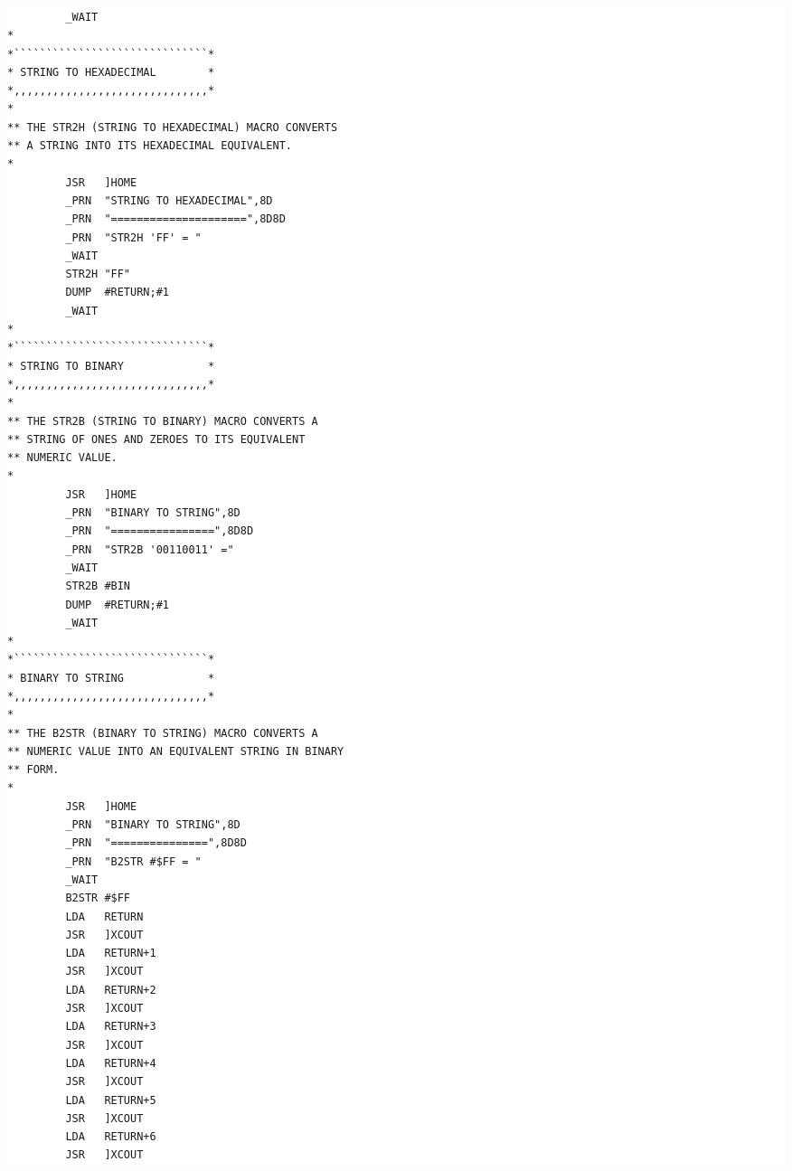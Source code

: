 ```assembly
         _WAIT
*
*``````````````````````````````*
* STRING TO HEXADECIMAL        *
*,,,,,,,,,,,,,,,,,,,,,,,,,,,,,,*
*
** THE STR2H (STRING TO HEXADECIMAL) MACRO CONVERTS
** A STRING INTO ITS HEXADECIMAL EQUIVALENT.
*
         JSR   ]HOME
         _PRN  "STRING TO HEXADECIMAL",8D
         _PRN  "=====================",8D8D
         _PRN  "STR2H 'FF' = "
         _WAIT
         STR2H "FF"
         DUMP  #RETURN;#1
         _WAIT
*
*``````````````````````````````*
* STRING TO BINARY             *
*,,,,,,,,,,,,,,,,,,,,,,,,,,,,,,*
*
** THE STR2B (STRING TO BINARY) MACRO CONVERTS A
** STRING OF ONES AND ZEROES TO ITS EQUIVALENT
** NUMERIC VALUE.
*
         JSR   ]HOME
         _PRN  "BINARY TO STRING",8D
         _PRN  "================",8D8D
         _PRN  "STR2B '00110011' ="
         _WAIT
         STR2B #BIN
         DUMP  #RETURN;#1
         _WAIT
*
*``````````````````````````````*
* BINARY TO STRING             *
*,,,,,,,,,,,,,,,,,,,,,,,,,,,,,,*
*
** THE B2STR (BINARY TO STRING) MACRO CONVERTS A
** NUMERIC VALUE INTO AN EQUIVALENT STRING IN BINARY
** FORM.
*
         JSR   ]HOME
         _PRN  "BINARY TO STRING",8D
         _PRN  "===============",8D8D
         _PRN  "B2STR #$FF = "
         _WAIT
         B2STR #$FF
         LDA   RETURN
         JSR   ]XCOUT
         LDA   RETURN+1
         JSR   ]XCOUT
         LDA   RETURN+2
         JSR   ]XCOUT
         LDA   RETURN+3
         JSR   ]XCOUT
         LDA   RETURN+4
         JSR   ]XCOUT
         LDA   RETURN+5
         JSR   ]XCOUT
         LDA   RETURN+6
         JSR   ]XCOUT
```